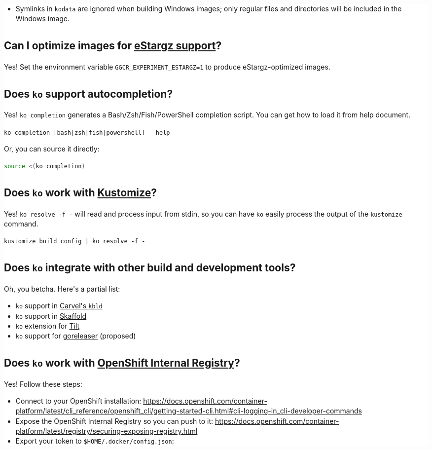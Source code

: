 - Symlinks in `kodata` are ignored when building Windows images; only regular files and directories will be included in the Windows image.

## Can I optimize images for [eStargz support](https://github.com/containerd/stargz-snapshotter/blob/v0.7.0/docs/stargz-estargz.md)?

Yes! Set the environment variable `GGCR_EXPERIMENT_ESTARGZ=1` to produce
eStargz-optimized images.

## Does `ko` support autocompletion?

Yes! `ko completion` generates a Bash/Zsh/Fish/PowerShell completion script.
You can get how to load it from help document.

```
ko completion [bash|zsh|fish|powershell] --help
```

Or, you can source it directly:

```bash
source <(ko completion)
```

## Does `ko` work with [Kustomize](https://kustomize.io/)?

Yes! `ko resolve -f -` will read and process input from stdin, so you can have
`ko` easily process the output of the `kustomize` command.

```
kustomize build config | ko resolve -f -
```

## Does `ko` integrate with other build and development tools?

Oh, you betcha. Here's a partial list:

- `ko` support in [Carvel's `kbld`](https://carvel.dev/kbld/docs/latest/config/#ko)
- `ko` support in [Skaffold](https://skaffold.dev/docs/pipeline-stages/builders/ko/)
- `ko` extension for [Tilt](https://github.com/tilt-dev/tilt-extensions/tree/master/ko)
- `ko` support for [goreleaser](https://github.com/goreleaser/goreleaser/pull/2564) (proposed)

## Does `ko` work with [OpenShift Internal Registry](https://docs.openshift.com/container-platform/latest/registry/registry-options.html#registry-integrated-openshift-registry_registry-options)?

Yes! Follow these steps:

- Connect to your OpenShift installation:
  https://docs.openshift.com/container-platform/latest/cli_reference/openshift_cli/getting-started-cli.html#cli-logging-in_cli-developer-commands
- Expose the OpenShift Internal Registry so you can push to it:
  https://docs.openshift.com/container-platform/latest/registry/securing-exposing-registry.html
- Export your token to `$HOME/.docker/config.json`:
